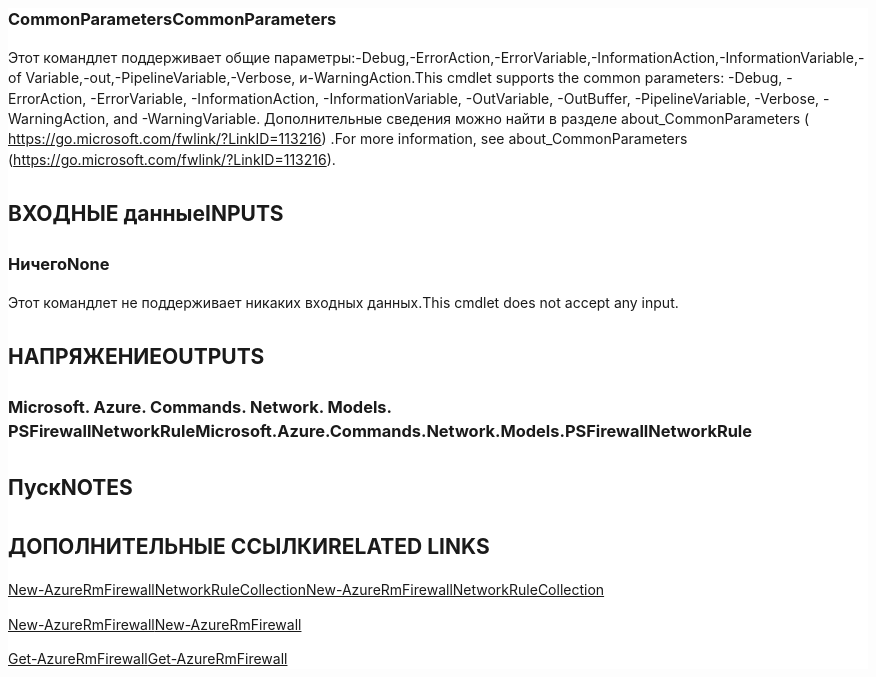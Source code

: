### <span data-ttu-id="4c78f-139">CommonParameters</span><span class="sxs-lookup"><span data-stu-id="4c78f-139">CommonParameters</span></span>
<span data-ttu-id="4c78f-140">Этот командлет поддерживает общие параметры:-Debug,-ErrorAction,-ErrorVariable,-InformationAction,-InformationVariable,-of Variable,-out,-PipelineVariable,-Verbose, и-WarningAction.</span><span class="sxs-lookup"><span data-stu-id="4c78f-140">This cmdlet supports the common parameters: -Debug, -ErrorAction, -ErrorVariable, -InformationAction, -InformationVariable, -OutVariable, -OutBuffer, -PipelineVariable, -Verbose, -WarningAction, and -WarningVariable.</span></span> <span data-ttu-id="4c78f-141">Дополнительные сведения можно найти в разделе about_CommonParameters ( https://go.microsoft.com/fwlink/?LinkID=113216) .</span><span class="sxs-lookup"><span data-stu-id="4c78f-141">For more information, see about_CommonParameters (https://go.microsoft.com/fwlink/?LinkID=113216).</span></span>

## <span data-ttu-id="4c78f-142">ВХОДНЫЕ данные</span><span class="sxs-lookup"><span data-stu-id="4c78f-142">INPUTS</span></span>

### <span data-ttu-id="4c78f-143">Ничего</span><span class="sxs-lookup"><span data-stu-id="4c78f-143">None</span></span>
<span data-ttu-id="4c78f-144">Этот командлет не поддерживает никаких входных данных.</span><span class="sxs-lookup"><span data-stu-id="4c78f-144">This cmdlet does not accept any input.</span></span>

## <span data-ttu-id="4c78f-145">НАПРЯЖЕНИЕ</span><span class="sxs-lookup"><span data-stu-id="4c78f-145">OUTPUTS</span></span>

### <span data-ttu-id="4c78f-146">Microsoft. Azure. Commands. Network. Models. PSFirewallNetworkRule</span><span class="sxs-lookup"><span data-stu-id="4c78f-146">Microsoft.Azure.Commands.Network.Models.PSFirewallNetworkRule</span></span>

## <span data-ttu-id="4c78f-147">Пуск</span><span class="sxs-lookup"><span data-stu-id="4c78f-147">NOTES</span></span>

## <span data-ttu-id="4c78f-148">ДОПОЛНИТЕЛЬНЫЕ ССЫЛКИ</span><span class="sxs-lookup"><span data-stu-id="4c78f-148">RELATED LINKS</span></span>

[<span data-ttu-id="4c78f-149">New-AzureRmFirewallNetworkRuleCollection</span><span class="sxs-lookup"><span data-stu-id="4c78f-149">New-AzureRmFirewallNetworkRuleCollection</span></span>](./New-AzureRmFirewallNetworkRuleCollection.md)

[<span data-ttu-id="4c78f-150">New-AzureRmFirewall</span><span class="sxs-lookup"><span data-stu-id="4c78f-150">New-AzureRmFirewall</span></span>](./New-AzureRmFirewall.md)

[<span data-ttu-id="4c78f-151">Get-AzureRmFirewall</span><span class="sxs-lookup"><span data-stu-id="4c78f-151">Get-AzureRmFirewall</span></span>](./Get-AzureRmFirewall.md)
